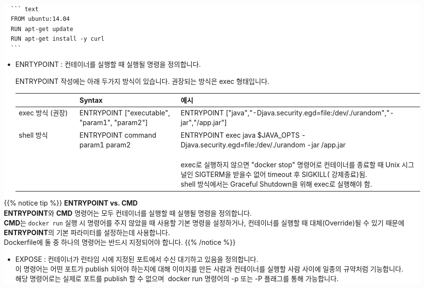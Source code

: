       ``` text
      FROM ubuntu:14.04
      RUN apt-get update
      RUN apt-get install -y curl
      ```

-   ENRTYPOINT : 컨테이너를 실행할 때 실행될 명령을 정의합니다.

    ENTRYPOINT 작성에는 아래 두가지 방식이 있습니다. 권장되는 방식은
    exec 형태입니다.

    <table style="width:100%;">
    <colgroup>
    <col style="width: 15%" />
    <col style="width: 25%" />
    <col style="width: 60%" />
    </colgroup>
    <thead>
    <tr class="header">
    <th><br />
    </th>
    <th>Syntax</th>
    <th>예시</th>
    </tr>
    </thead>
    <tbody>
    <tr class="odd">
    <td>exec 방식 (권장)</td>
    <td>ENTRYPOINT [&quot;executable&quot;, &quot;param1&quot;, &quot;param2&quot;]</td>
    <td>ENTRYPOINT [&quot;java&quot;,&quot;-Djava.security.egd=file:/dev/./urandom&quot;,&quot;-jar&quot;,&quot;/app.jar&quot;]</td>
    </tr>
    <tr class="even">
    <td>shell 방식</td>
    <td>ENTRYPOINT command param1 param2</td>
    <td>ENTRYPOINT exec java $JAVA_OPTS -Djava.security.egd=file:/dev/./urandom -jar /app.jar<br/><br/>
    exec로 실행하지 않으면 &quot;docker stop&quot; 명령어로 컨테이너를 종료할 때 Unix 시그널인 SIGTERM을 받을수 없어 timeout 후 SIGKILL( 강제종료)됨. <br/>shell 방식에서는 Graceful Shutdown을 위해 exec로 실행해야 함.</td>
    </tr>
    </tbody>
    </table>

  {{% notice tip %}}
  **ENTRYPOINT vs. CMD**<br/>
  **ENTRYPOINT**와 **CMD** 명령어는 모두 컨테이너를 실행할 때 실행될 명령을
    정의합니다.<br/>**CMD**는 `docker run` 실행 시 명령어를 주지 않았을 때 사용할 기본 명령을
    설정하거나, 컨테이너를 실행할 때 대체(Override)될 수 있기 때문에
    **ENTRYPOINT**의 기본 파라미터를 설정하는데 사용합니다.<br/>Dockerfile에 둘 중 하나의 명령어는 반드시 지정되어야 합니다.
  {{% /notice %}}

-   EXPOSE : 컨테이너가 런타임 시에 지정된 포트에서 수신 대기하고 있음을
    정의합니다.   
    이 명령어는 어떤 포트가 publish 되어야 하는지에 대해 이미지를 만든
    사람과 컨테이너를 실행할 사람 사이에 일종의 규약처럼 기능합니다.  
    해당 명령어로는 실제로 포트를 publish 할 수 없으며  docker run
    명령어의 -p 또는 -P 플래그를 통해 가능합니다.
